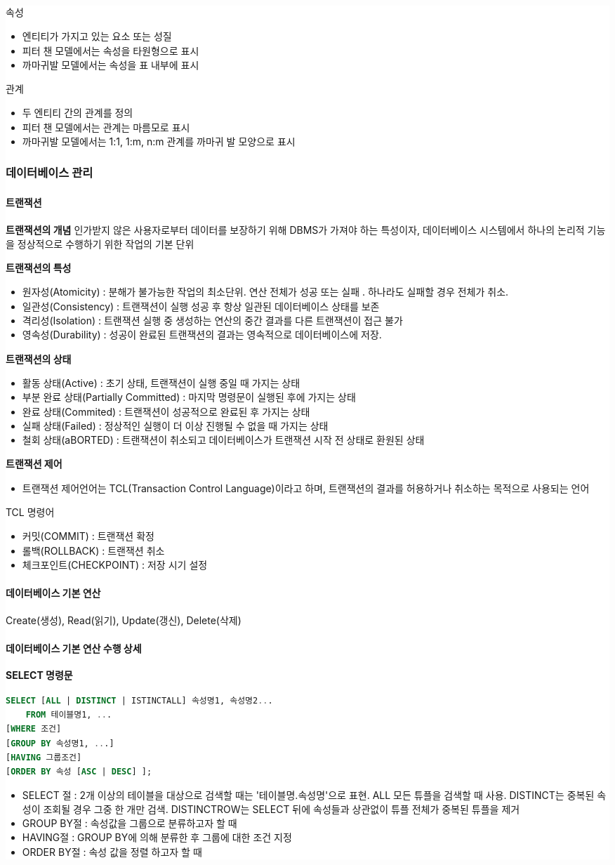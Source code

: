 속성
* 엔티티가 가지고 있는 요소 또는 성질 
* 피터 챈 모델에서는 속성을 타원형으로 표시 
* 까마귀발 모델에서는 속성을 표 내부에 표시

관계
* 두 엔티티 간의 관계를 정의
* 피터 챈 모델에서는 관계는 마름모로 표시 
* 까마귀발 모델에서는 1:1, 1:m, n:m 관계를 까마귀 발 모양으로 표시

### 데이터베이스 관리
#### 트랜잭션
**트랜잭션의 개념**
인가받지 않은 사용자로부터 데이터를 보장하기 위해 DBMS가 가져야 하는 특성이자, 데이터베이스 시스템에서 하나의 논리적 기능을 정상적으로 수행하기 위한 작업의 기본 단위

**트랜잭션의 특성**
* 원자성(Atomicity) : 분해가 불가능한 작업의 최소단위. 연산 전체가 성공 또는 실패 . 하나라도 실패할 경우 전체가 취소. 
* 일관성(Consistency) : 트랜잭션이 실행 성공 후 항상 일관된 데이터베이스 상태를 보존 
* 격리성(Isolation) : 트랜잭션 실행 중 생성하는 연산의 중간 결과를 다른 트랜잭션이 접근 불가 
* 영속성(Durability) : 성공이 완료된 트랜잭션의 결과는 영속적으로 데이터베이스에 저장.

**트랜잭션의 상태**
* 활동 상태(Active) : 초기 상태, 트랜잭션이 실행 중일 때 가지는 상태 
* 부분 완료 상태(Partially Committed) : 마지막 명령문이 실행된 후에 가지는 상태
* 완료 상태(Commited) : 트랜잭션이 성공적으로 완료된 후 가지는 상태 
* 실패 상태(Failed) : 정상적인 실행이 더 이상 진행될 수 없을 때 가지는 상태
* 철회 상태(aBORTED) : 트랜잭션이 취소되고 데이터베이스가 트랜잭션 시작 전 상태로 환원된 상태

**트랜잭션 제어**
* 트랜잭션 제어언어는 TCL(Transaction Control Language)이라고 하며, 트랜잭션의 결과를 허용하거나 취소하는 목적으로 사용되는 언어

TCL 명령어
* 커밋(COMMIT) : 트랜잭션 확정
* 롤백(ROLLBACK) : 트랜잭션 취소 
* 체크포인트(CHECKPOINT) : 저장 시기 설정

#### 데이터베이스 기본 연산
Create(생성), Read(읽기), Update(갱신), Delete(삭제)

#### 데이터베이스 기본 연산 수행 상세
**SELECT 명령문**

```SQL
SELECT [ALL | DISTINCT | ISTINCTALL] 속성명1, 속성명2...
    FROM 테이블명1, ...
[WHERE 조건]
[GROUP BY 속성명1, ...]
[HAVING 그룹조건]
[ORDER BY 속성 [ASC | DESC] ];
```

* SELECT 절 : 2개 이상의 테이블을 대상으로 검색할 때는 '테이블명.속성명'으로 표현. ALL 모든 튜플을 검색할 때 사용. DISTINCT는 중복된 속성이 조회될 경우 그중 한 개만 검색. DISTINCTROW는 SELECT 뒤에 속성들과 상관없이 튜플 전체가 중복된 튜플을 제거
* GROUP BY절 : 속성값을 그룹으로 분류하고자 할 때
* HAVING절 : GROUP BY에 의해 분류한 후 그룹에 대한 조건 지정
* ORDER BY절 : 속성 값을 정렬 하고자 할 때
